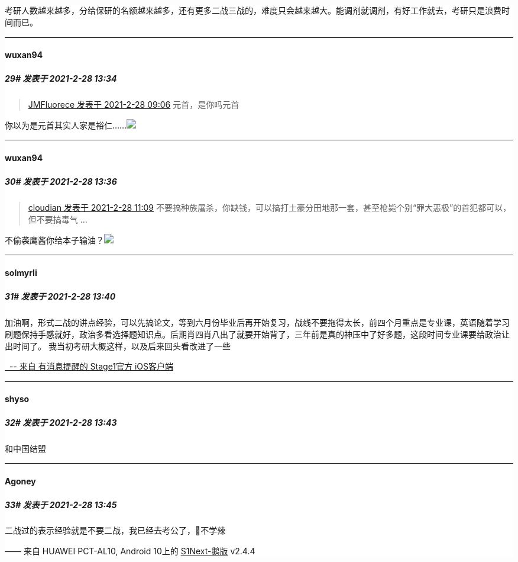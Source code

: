 考研人数越来越多，分给保研的名额越来越多，还有更多二战三战的，难度只会越来越大。能调剂就调剂，有好工作就去，考研只是浪费时间而已。


-----

####  wuxan94  
##### 29#       发表于 2021-2-28 13:34


<blockquote><a href="httphttps://bbs.saraba1st.com/2b/forum.php?mod=redirect&amp;goto=findpost&amp;pid=50464099&amp;ptid=1990160" target="_blank">JMFluorece 发表于 2021-2-28 09:06</a>
元首，是你吗元首</blockquote>
你以为是元首其实人家是裕仁……<img src="https://static.saraba1st.com/image/smiley/carton2017/275.png" referrerpolicy="no-referrer">


-----

####  wuxan94  
##### 30#       发表于 2021-2-28 13:36


<blockquote><a href="httphttps://bbs.saraba1st.com/2b/forum.php?mod=redirect&amp;goto=findpost&amp;pid=50464859&amp;ptid=1990160" target="_blank">cloudian 发表于 2021-2-28 11:09</a>
不要搞种族屠杀，你缺钱，可以搞打土豪分田地那一套，甚至枪毙个别“罪大恶极”的首犯都可以，但不要搞毒气 ...</blockquote>
不偷袭鹰酱你给本子输油？<img src="https://static.saraba1st.com/image/smiley/face2017/025.png" referrerpolicy="no-referrer">


-----

####  solmyrli  
##### 31#       发表于 2021-2-28 13:40


加油啊，形式二战的讲点经验，可以先搞论文，等到六月份毕业后再开始复习，战线不要拖得太长，前四个月重点是专业课，英语随着学习刷题保持手感就好，政治多看选择题知识点。后期肖四肖八出了就要开始背了，三年前是真的神压中了好多题，这段时间专业课要给政治让出时间了。
我当初考研大概这样，以及后来回头看改进了一些

[  -- 来自 有消息提醒的 Stage1官方 iOS客户端](https://itunes.apple.com/fi/app/saraba1st/id1221237470?mt=8)


-----

####  shyso  
##### 32#       发表于 2021-2-28 13:43


和中国结盟


-----

####  Agoney  
##### 33#       发表于 2021-2-28 13:45


二战过的表示经验就是不要二战，我已经去考公了，👴不学辣

—— 来自 HUAWEI PCT-AL10, Android 10上的 [S1Next-鹅版](https://github.com/ykrank/S1-Next/releases) v2.4.4
